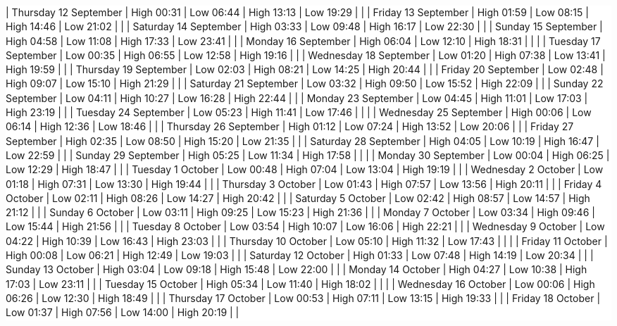 | Thursday 12 September | High 00:31 | Low 06:44 | High 13:13 | Low 19:29 |  |
| Friday 13 September | High 01:59 | Low 08:15 | High 14:46 | Low 21:02 |  |
| Saturday 14 September | High 03:33 | Low 09:48 | High 16:17 | Low 22:30 |  |
| Sunday 15 September | High 04:58 | Low 11:08 | High 17:33 | Low 23:41 |  |
| Monday 16 September | High 06:04 | Low 12:10 | High 18:31 |  |  |
| Tuesday 17 September | Low 00:35 | High 06:55 | Low 12:58 | High 19:16 |  |
| Wednesday 18 September | Low 01:20 | High 07:38 | Low 13:41 | High 19:59 |  |
| Thursday 19 September | Low 02:03 | High 08:21 | Low 14:25 | High 20:44 |  |
| Friday 20 September | Low 02:48 | High 09:07 | Low 15:10 | High 21:29 |  |
| Saturday 21 September | Low 03:32 | High 09:50 | Low 15:52 | High 22:09 |  |
| Sunday 22 September | Low 04:11 | High 10:27 | Low 16:28 | High 22:44 |  |
| Monday 23 September | Low 04:45 | High 11:01 | Low 17:03 | High 23:19 |  |
| Tuesday 24 September | Low 05:23 | High 11:41 | Low 17:46 |  |  |
| Wednesday 25 September | High 00:06 | Low 06:14 | High 12:36 | Low 18:46 |  |
| Thursday 26 September | High 01:12 | Low 07:24 | High 13:52 | Low 20:06 |  |
| Friday 27 September | High 02:35 | Low 08:50 | High 15:20 | Low 21:35 |  |
| Saturday 28 September | High 04:05 | Low 10:19 | High 16:47 | Low 22:59 |  |
| Sunday 29 September | High 05:25 | Low 11:34 | High 17:58 |  |  |
| Monday 30 September | Low 00:04 | High 06:25 | Low 12:29 | High 18:47 |  |
| Tuesday 1 October | Low 00:48 | High 07:04 | Low 13:04 | High 19:19 |  |
| Wednesday 2 October | Low 01:18 | High 07:31 | Low 13:30 | High 19:44 |  |
| Thursday 3 October | Low 01:43 | High 07:57 | Low 13:56 | High 20:11 |  |
| Friday 4 October | Low 02:11 | High 08:26 | Low 14:27 | High 20:42 |  |
| Saturday 5 October | Low 02:42 | High 08:57 | Low 14:57 | High 21:12 |  |
| Sunday 6 October | Low 03:11 | High 09:25 | Low 15:23 | High 21:36 |  |
| Monday 7 October | Low 03:34 | High 09:46 | Low 15:44 | High 21:56 |  |
| Tuesday 8 October | Low 03:54 | High 10:07 | Low 16:06 | High 22:21 |  |
| Wednesday 9 October | Low 04:22 | High 10:39 | Low 16:43 | High 23:03 |  |
| Thursday 10 October | Low 05:10 | High 11:32 | Low 17:43 |  |  |
| Friday 11 October | High 00:08 | Low 06:21 | High 12:49 | Low 19:03 |  |
| Saturday 12 October | High 01:33 | Low 07:48 | High 14:19 | Low 20:34 |  |
| Sunday 13 October | High 03:04 | Low 09:18 | High 15:48 | Low 22:00 |  |
| Monday 14 October | High 04:27 | Low 10:38 | High 17:03 | Low 23:11 |  |
| Tuesday 15 October | High 05:34 | Low 11:40 | High 18:02 |  |  |
| Wednesday 16 October | Low 00:06 | High 06:26 | Low 12:30 | High 18:49 |  |
| Thursday 17 October | Low 00:53 | High 07:11 | Low 13:15 | High 19:33 |  |
| Friday 18 October | Low 01:37 | High 07:56 | Low 14:00 | High 20:19 |  |